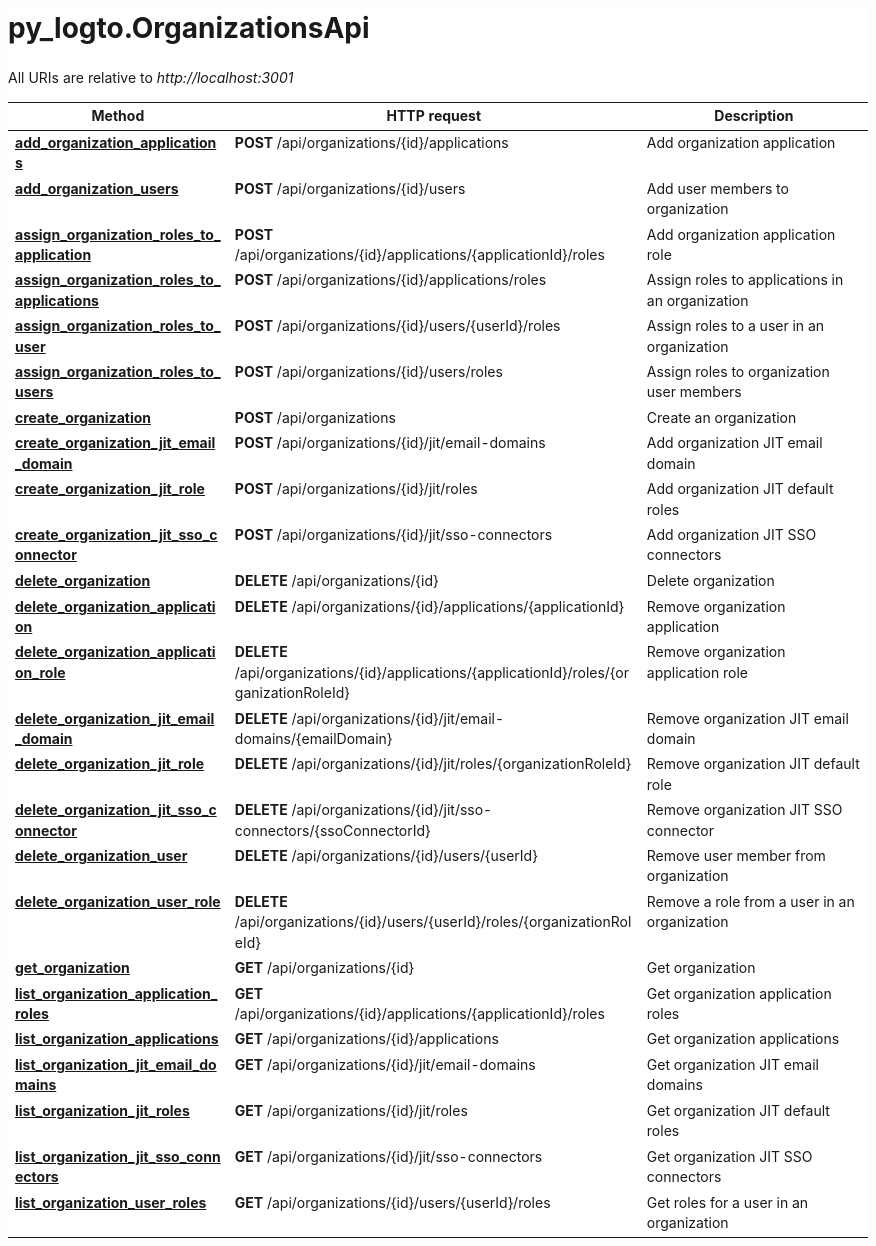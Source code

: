 # py_logto.OrganizationsApi

All URIs are relative to *http://localhost:3001*

Method | HTTP request | Description
------------- | ------------- | -------------
[**add_organization_applications**](OrganizationsApi.md#add_organization_applications) | **POST** /api/organizations/{id}/applications | Add organization application
[**add_organization_users**](OrganizationsApi.md#add_organization_users) | **POST** /api/organizations/{id}/users | Add user members to organization
[**assign_organization_roles_to_application**](OrganizationsApi.md#assign_organization_roles_to_application) | **POST** /api/organizations/{id}/applications/{applicationId}/roles | Add organization application role
[**assign_organization_roles_to_applications**](OrganizationsApi.md#assign_organization_roles_to_applications) | **POST** /api/organizations/{id}/applications/roles | Assign roles to applications in an organization
[**assign_organization_roles_to_user**](OrganizationsApi.md#assign_organization_roles_to_user) | **POST** /api/organizations/{id}/users/{userId}/roles | Assign roles to a user in an organization
[**assign_organization_roles_to_users**](OrganizationsApi.md#assign_organization_roles_to_users) | **POST** /api/organizations/{id}/users/roles | Assign roles to organization user members
[**create_organization**](OrganizationsApi.md#create_organization) | **POST** /api/organizations | Create an organization
[**create_organization_jit_email_domain**](OrganizationsApi.md#create_organization_jit_email_domain) | **POST** /api/organizations/{id}/jit/email-domains | Add organization JIT email domain
[**create_organization_jit_role**](OrganizationsApi.md#create_organization_jit_role) | **POST** /api/organizations/{id}/jit/roles | Add organization JIT default roles
[**create_organization_jit_sso_connector**](OrganizationsApi.md#create_organization_jit_sso_connector) | **POST** /api/organizations/{id}/jit/sso-connectors | Add organization JIT SSO connectors
[**delete_organization**](OrganizationsApi.md#delete_organization) | **DELETE** /api/organizations/{id} | Delete organization
[**delete_organization_application**](OrganizationsApi.md#delete_organization_application) | **DELETE** /api/organizations/{id}/applications/{applicationId} | Remove organization application
[**delete_organization_application_role**](OrganizationsApi.md#delete_organization_application_role) | **DELETE** /api/organizations/{id}/applications/{applicationId}/roles/{organizationRoleId} | Remove organization application role
[**delete_organization_jit_email_domain**](OrganizationsApi.md#delete_organization_jit_email_domain) | **DELETE** /api/organizations/{id}/jit/email-domains/{emailDomain} | Remove organization JIT email domain
[**delete_organization_jit_role**](OrganizationsApi.md#delete_organization_jit_role) | **DELETE** /api/organizations/{id}/jit/roles/{organizationRoleId} | Remove organization JIT default role
[**delete_organization_jit_sso_connector**](OrganizationsApi.md#delete_organization_jit_sso_connector) | **DELETE** /api/organizations/{id}/jit/sso-connectors/{ssoConnectorId} | Remove organization JIT SSO connector
[**delete_organization_user**](OrganizationsApi.md#delete_organization_user) | **DELETE** /api/organizations/{id}/users/{userId} | Remove user member from organization
[**delete_organization_user_role**](OrganizationsApi.md#delete_organization_user_role) | **DELETE** /api/organizations/{id}/users/{userId}/roles/{organizationRoleId} | Remove a role from a user in an organization
[**get_organization**](OrganizationsApi.md#get_organization) | **GET** /api/organizations/{id} | Get organization
[**list_organization_application_roles**](OrganizationsApi.md#list_organization_application_roles) | **GET** /api/organizations/{id}/applications/{applicationId}/roles | Get organization application roles
[**list_organization_applications**](OrganizationsApi.md#list_organization_applications) | **GET** /api/organizations/{id}/applications | Get organization applications
[**list_organization_jit_email_domains**](OrganizationsApi.md#list_organization_jit_email_domains) | **GET** /api/organizations/{id}/jit/email-domains | Get organization JIT email domains
[**list_organization_jit_roles**](OrganizationsApi.md#list_organization_jit_roles) | **GET** /api/organizations/{id}/jit/roles | Get organization JIT default roles
[**list_organization_jit_sso_connectors**](OrganizationsApi.md#list_organization_jit_sso_connectors) | **GET** /api/organizations/{id}/jit/sso-connectors | Get organization JIT SSO connectors
[**list_organization_user_roles**](OrganizationsApi.md#list_organization_user_roles) | **GET** /api/organizations/{id}/users/{userId}/roles | Get roles for a user in an organization